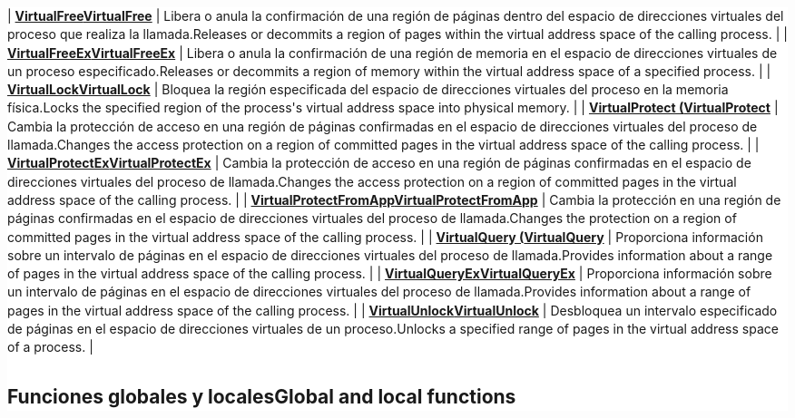 | [<span data-ttu-id="c0230-289">**VirtualFree**</span><span class="sxs-lookup"><span data-stu-id="c0230-289">**VirtualFree**</span></span>](/windows/win32/api/memoryapi/nf-memoryapi-virtualfree) | <span data-ttu-id="c0230-290">Libera o anula la confirmación de una región de páginas dentro del espacio de direcciones virtuales del proceso que realiza la llamada.</span><span class="sxs-lookup"><span data-stu-id="c0230-290">Releases or decommits a region of pages within the virtual address space of the calling process.</span></span> |
| [<span data-ttu-id="c0230-291">**VirtualFreeEx**</span><span class="sxs-lookup"><span data-stu-id="c0230-291">**VirtualFreeEx**</span></span>](/windows/win32/api/memoryapi/nf-memoryapi-virtualfreeex) | <span data-ttu-id="c0230-292">Libera o anula la confirmación de una región de memoria en el espacio de direcciones virtuales de un proceso especificado.</span><span class="sxs-lookup"><span data-stu-id="c0230-292">Releases or decommits a region of memory within the virtual address space of a specified process.</span></span> |
| [<span data-ttu-id="c0230-293">**VirtualLock**</span><span class="sxs-lookup"><span data-stu-id="c0230-293">**VirtualLock**</span></span>](/windows/win32/api/memoryapi/nf-memoryapi-virtuallock) | <span data-ttu-id="c0230-294">Bloquea la región especificada del espacio de direcciones virtuales del proceso en la memoria física.</span><span class="sxs-lookup"><span data-stu-id="c0230-294">Locks the specified region of the process's virtual address space into physical memory.</span></span> |
| [<span data-ttu-id="c0230-295">**VirtualProtect (**</span><span class="sxs-lookup"><span data-stu-id="c0230-295">**VirtualProtect**</span></span>](/windows/win32/api/memoryapi/nf-memoryapi-virtualprotect) | <span data-ttu-id="c0230-296">Cambia la protección de acceso en una región de páginas confirmadas en el espacio de direcciones virtuales del proceso de llamada.</span><span class="sxs-lookup"><span data-stu-id="c0230-296">Changes the access protection on a region of committed pages in the virtual address space of the calling process.</span></span> |
| [<span data-ttu-id="c0230-297">**VirtualProtectEx**</span><span class="sxs-lookup"><span data-stu-id="c0230-297">**VirtualProtectEx**</span></span>](/windows/win32/api/memoryapi/nf-memoryapi-virtualprotectex) | <span data-ttu-id="c0230-298">Cambia la protección de acceso en una región de páginas confirmadas en el espacio de direcciones virtuales del proceso de llamada.</span><span class="sxs-lookup"><span data-stu-id="c0230-298">Changes the access protection on a region of committed pages in the virtual address space of the calling process.</span></span> |
| [<span data-ttu-id="c0230-299">**VirtualProtectFromApp**</span><span class="sxs-lookup"><span data-stu-id="c0230-299">**VirtualProtectFromApp**</span></span>](/windows/desktop/api/MemoryApi/nf-memoryapi-virtualprotectfromapp) | <span data-ttu-id="c0230-300">Cambia la protección en una región de páginas confirmadas en el espacio de direcciones virtuales del proceso de llamada.</span><span class="sxs-lookup"><span data-stu-id="c0230-300">Changes the protection on a region of committed pages in the virtual address space of the calling process.</span></span> |
| [<span data-ttu-id="c0230-301">**VirtualQuery (**</span><span class="sxs-lookup"><span data-stu-id="c0230-301">**VirtualQuery**</span></span>](/windows/win32/api/memoryapi/nf-memoryapi-virtualquery) | <span data-ttu-id="c0230-302">Proporciona información sobre un intervalo de páginas en el espacio de direcciones virtuales del proceso de llamada.</span><span class="sxs-lookup"><span data-stu-id="c0230-302">Provides information about a range of pages in the virtual address space of the calling process.</span></span> |
| [<span data-ttu-id="c0230-303">**VirtualQueryEx**</span><span class="sxs-lookup"><span data-stu-id="c0230-303">**VirtualQueryEx**</span></span>](/windows/win32/api/memoryapi/nf-memoryapi-virtualqueryex) | <span data-ttu-id="c0230-304">Proporciona información sobre un intervalo de páginas en el espacio de direcciones virtuales del proceso de llamada.</span><span class="sxs-lookup"><span data-stu-id="c0230-304">Provides information about a range of pages in the virtual address space of the calling process.</span></span> |
| [<span data-ttu-id="c0230-305">**VirtualUnlock**</span><span class="sxs-lookup"><span data-stu-id="c0230-305">**VirtualUnlock**</span></span>](/windows/win32/api/memoryapi/nf-memoryapi-virtualunlock) | <span data-ttu-id="c0230-306">Desbloquea un intervalo especificado de páginas en el espacio de direcciones virtuales de un proceso.</span><span class="sxs-lookup"><span data-stu-id="c0230-306">Unlocks a specified range of pages in the virtual address space of a process.</span></span> |

## <a name="global-and-local-functions"></a><span data-ttu-id="c0230-307">Funciones globales y locales</span><span class="sxs-lookup"><span data-stu-id="c0230-307">Global and local functions</span></span>
